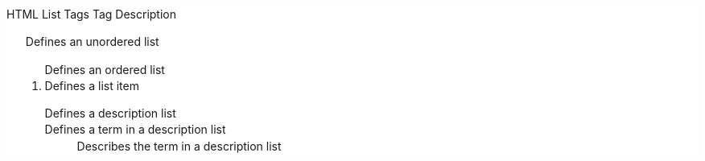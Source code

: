 
HTML List Tags
Tag	Description
<ul>	Defines an unordered list
<ol>	Defines an ordered list
<li>	Defines a list item
<dl>	Defines a description list
<dt>	Defines a term in a description list
<dd>	Describes the term in a description list


